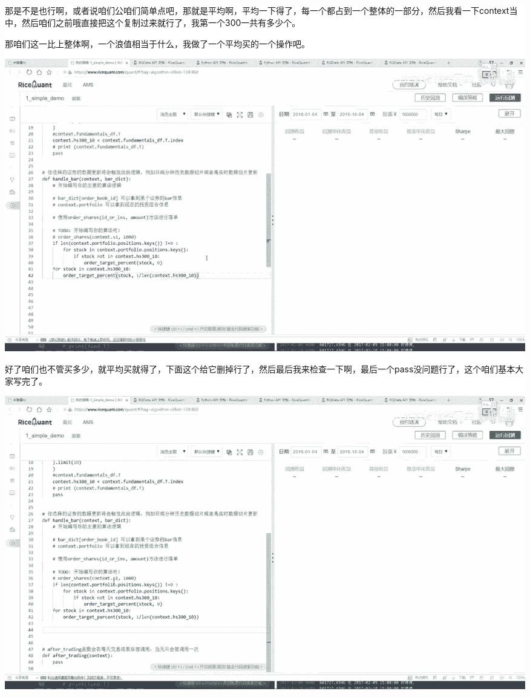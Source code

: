那是不是也行啊，或者说咱们公咱们简单点吧，那就是平均啊，平均一下得了，每一个都占到一个整体的一部分，然后我看一下context当中，然后咱们之前哦直接把这个复制过来就行了，我第一个300一共有多少个。

那咱们这一比上整体啊，一个浪值相当于什么，我做了一个平均买的一个操作吧。

![](img/8cc1925e5386efea99e174d066485012_78.png)

好了咱们也不管买多少，就平均买就得了，下面这个给它删掉行了，然后最后我来检查一下啊，最后一个pass没问题行了，这个咱们基本大家写完了。



![](img/8cc1925e5386efea99e174d066485012_80.png)
